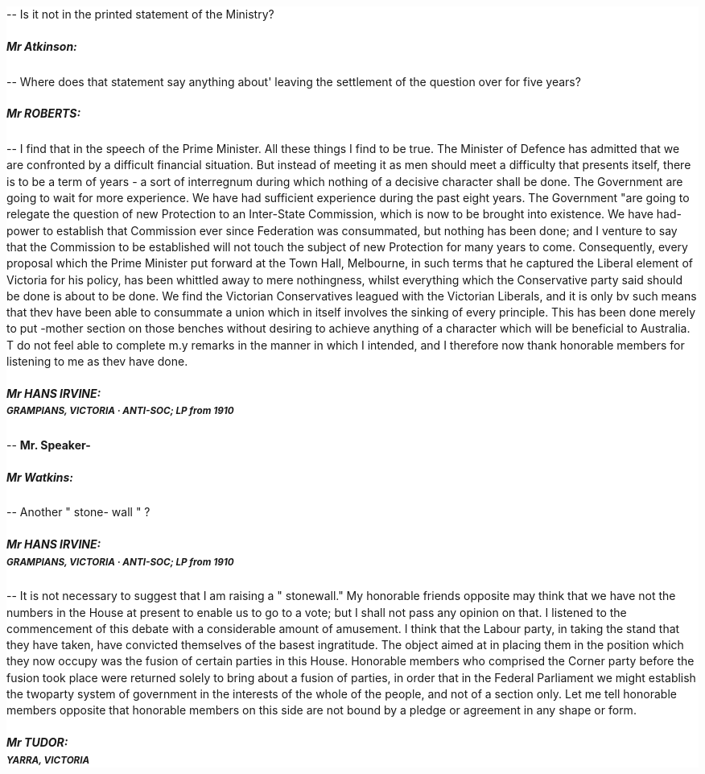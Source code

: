 -- Is it not in the printed statement of the Ministry? 

##### Mr Atkinson:

--  Where does that statement say anything about' leaving the settlement of the question over for five  years? 

##### Mr ROBERTS:

-- I find that in the speech of the Prime Minister. All these things I find to be true. The Minister of Defence has admitted that we are confronted by a difficult financial situation. But instead of meeting it as men should meet a difficulty that presents itself, there is to be a term of years - a sort of interregnum during which nothing of a decisive character shall be done. The Government are going to wait for more experience. We have had sufficient experience during the past eight years. The Government "are going to relegate the question of new Protection to an Inter-State Commission, which is now to be brought into existence. We have had- power to establish that Commission ever since Federation was consummated, but nothing has been done; and I venture to say that the Commission to be established will not touch the subject of new Protection for many years to come. Consequently, every proposal which the Prime Minister put forward at the Town Hall, Melbourne, in such terms that he captured the Liberal element of Victoria for his policy, has been whittled away to mere nothingness, whilst everything which the Conservative party said should be done is about to be done. We find the Victorian Conservatives leagued with the Victorian Liberals, and it is only bv such means that thev have been able to consummate a union which in itself involves the sinking of every principle. This has been done merely to put -mother section on those benches without desiring to achieve anything of a character which will be beneficial to Australia. T do not feel able to complete m.y remarks in the manner in which I intended, and I therefore now thank honorable members for listening to me as thev have done. 

##### Mr HANS IRVINE:<br><small class="text-muted">GRAMPIANS, VICTORIA &middot; ANTI-SOC; LP from 1910</small>

--  **Mr. Speaker-** 

##### Mr Watkins:

--  Another " stone- wall " ? 

##### Mr HANS IRVINE:<br><small class="text-muted">GRAMPIANS, VICTORIA &middot; ANTI-SOC; LP from 1910</small>

-- It is not necessary to suggest that I am raising a " stonewall." My honorable friends opposite may think that we have not the numbers in the House at present to enable us to go to a vote; but I shall not pass any opinion on that. I listened to the commencement of this debate with a considerable amount of amusement. I think that the Labour party, in taking the stand that they have taken, have convicted themselves of the basest ingratitude. The object aimed at in placing them in the position which they now occupy was the fusion of certain parties in this House. Honorable members who comprised the Corner party before the fusion took place were returned solely to bring about a fusion of parties, in order that in the Federal Parliament we might establish the twoparty system of government in the interests of the whole of the people, and not of a section only. Let me tell honorable members opposite that honorable members on this side are not bound by a pledge or agreement in any shape or form. 

##### Mr TUDOR:<br><small class="text-muted">YARRA, VICTORIA</small>
